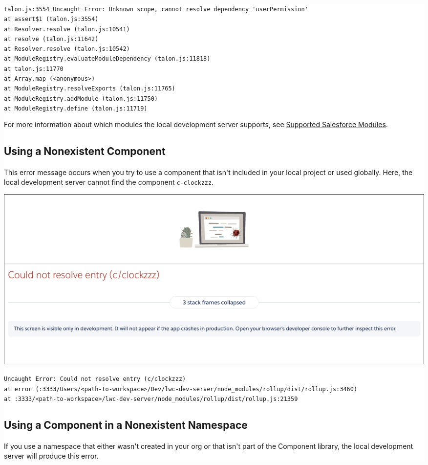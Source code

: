```
talon.js:3554 Uncaught Error: Unknown scope, cannot resolve dependency 'userPermission'
at assert$1 (talon.js:3554)
at Resolver.resolve (talon.js:10541)
at resolve (talon.js:11642)
at Resolver.resolve (talon.js:10542)
at ModuleRegistry.evaluateModuleDependency (talon.js:11818)
at talon.js:11770
at Array.map (<anonymous>)
at ModuleRegistry.resolveExports (talon.js:11765)
at ModuleRegistry.addModule (talon.js:11750)
at ModuleRegistry.define (talon.js:11719)
```
For more information about which modules the local development server supports, see [Supported Salesforce Modules](#supported-modules).

## Using a Nonexistent Component

This error message occurs when you try to use a component that isn't included in your local project or used globally. Here, the local development server cannot find the component `c-clockzzz`.

![Screenshot of unsupported dependency error](../../images/localdev_error_component.png)

```
Uncaught Error: Could not resolve entry (c/clockzzz)
at error (:3333/Users/<path-to-workspace>/Dev/lwc-dev-server/node_modules/rollup/dist/rollup.js:3460)
at :3333/<path-to-workspace>/lwc-dev-server/node_modules/rollup/dist/rollup.js:21359
```

## Using a Component in a Nonexistent Namespace

If you use a namespace that either wasn't created in your org or that isn't part of the Component library, the local development server will produce this error.
